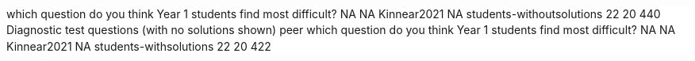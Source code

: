 </td>
<td style="text-align:left;">
which question do you think Year 1 students find most difficult?
</td>
<td style="text-align:left;">
NA
</td>
<td style="text-align:left;">
NA
</td>
</tr>
<tr>
<td style="text-align:left;">
Kinnear2021
</td>
<td style="text-align:left;">
NA
</td>
<td style="text-align:left;">
students-withoutsolutions
</td>
<td style="text-align:left;">
22
</td>
<td style="text-align:left;">
20
</td>
<td style="text-align:left;">
440
</td>
<td style="text-align:left;">
Diagnostic test questions (with no solutions shown)
</td>
<td style="text-align:left;">
peer
</td>
<td style="text-align:left;">
which question do you think Year 1 students find most difficult?
</td>
<td style="text-align:left;">
NA
</td>
<td style="text-align:left;">
NA
</td>
</tr>
<tr>
<td style="text-align:left;">
Kinnear2021
</td>
<td style="text-align:left;">
NA
</td>
<td style="text-align:left;">
students-withsolutions
</td>
<td style="text-align:left;">
22
</td>
<td style="text-align:left;">
20
</td>
<td style="text-align:left;">
422